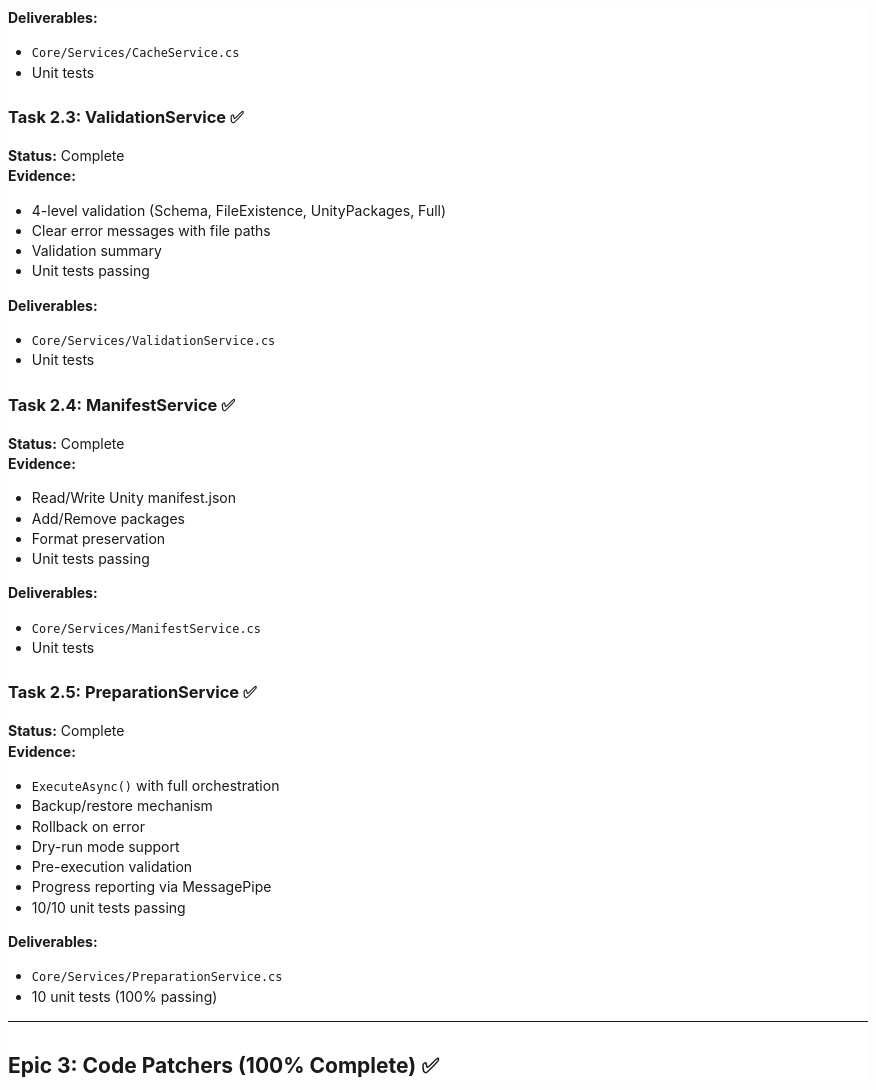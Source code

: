 **Deliverables:**

- `Core/Services/CacheService.cs`
- Unit tests

### Task 2.3: ValidationService ✅

**Status:** Complete  
**Evidence:**

- 4-level validation (Schema, FileExistence, UnityPackages, Full)
- Clear error messages with file paths
- Validation summary
- Unit tests passing

**Deliverables:**

- `Core/Services/ValidationService.cs`
- Unit tests

### Task 2.4: ManifestService ✅

**Status:** Complete  
**Evidence:**

- Read/Write Unity manifest.json
- Add/Remove packages
- Format preservation
- Unit tests passing

**Deliverables:**

- `Core/Services/ManifestService.cs`
- Unit tests

### Task 2.5: PreparationService ✅

**Status:** Complete  
**Evidence:**

- `ExecuteAsync()` with full orchestration
- Backup/restore mechanism
- Rollback on error
- Dry-run mode support
- Pre-execution validation
- Progress reporting via MessagePipe
- 10/10 unit tests passing

**Deliverables:**

- `Core/Services/PreparationService.cs`
- 10 unit tests (100% passing)

---

## Epic 3: Code Patchers (100% Complete) ✅
